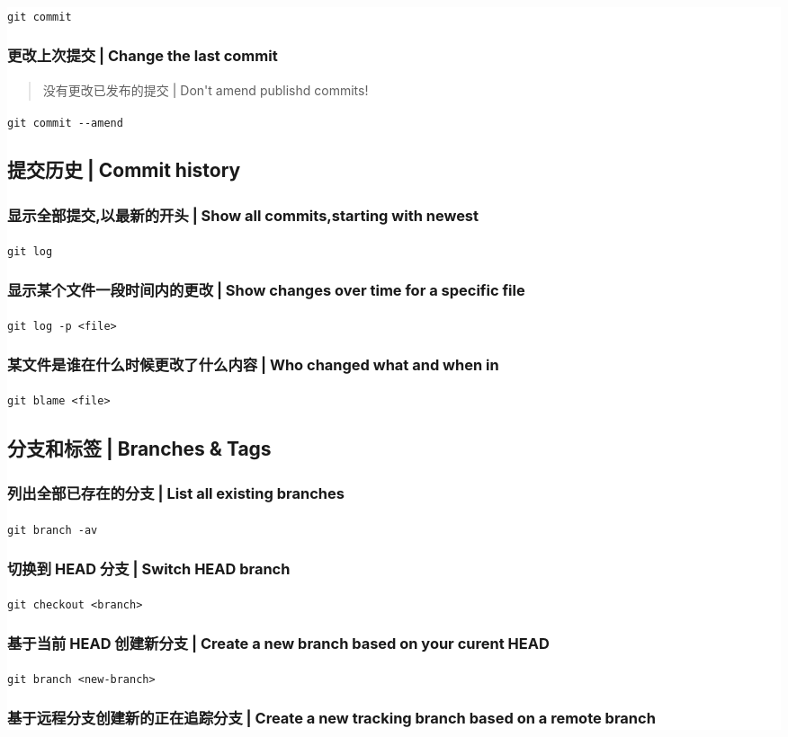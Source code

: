 ```
git commit 
```

### 更改上次提交 | Change the last commit 
> 没有更改已发布的提交 | Don't amend publishd commits!

```
git commit --amend
```


## 提交历史 | Commit history

### 显示全部提交,以最新的开头 | Show all commits,starting with newest

```
git log
```

### 显示某个文件一段时间内的更改 | Show changes over time for a specific file

```
git log -p <file>
```

### 某文件是谁在什么时候更改了什么内容 | Who changed what and when in <file>

```
git blame <file>
```


## 分支和标签 | Branches & Tags

### 列出全部已存在的分支 | List all existing branches

```
git branch -av
```

### 切换到 HEAD 分支 | Switch HEAD branch

```
git checkout <branch>
```

### 基于当前 HEAD 创建新分支 | Create a new branch based on your curent HEAD

```
git branch <new-branch>
```

### 基于远程分支创建新的正在追踪分支 | Create a new tracking branch based on a remote branch
